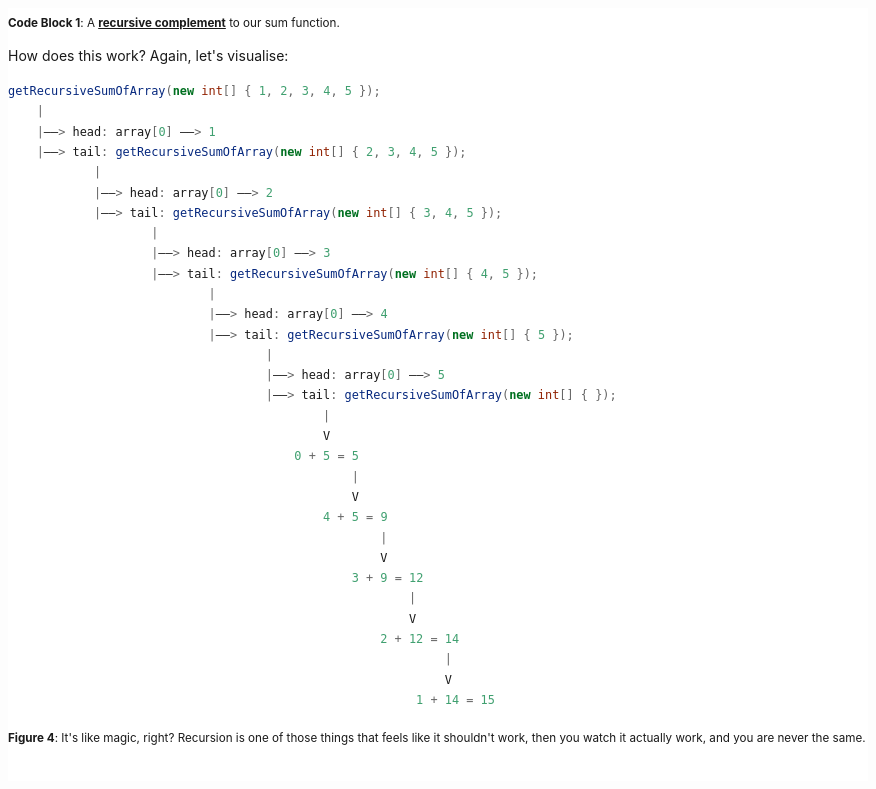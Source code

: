 <sub>**Code Block 1**: A [**recursive complement**](code/SumOfAnArray.java) to our sum function.

How does this work? Again, let's visualise:

```java
getRecursiveSumOfArray(new int[] { 1, 2, 3, 4, 5 });
    |
    |——> head: array[0] ——> 1
    |——> tail: getRecursiveSumOfArray(new int[] { 2, 3, 4, 5 });
            |
            |——> head: array[0] ——> 2
            |——> tail: getRecursiveSumOfArray(new int[] { 3, 4, 5 });
                    |
                    |——> head: array[0] ——> 3
                    |——> tail: getRecursiveSumOfArray(new int[] { 4, 5 });
                            |
                            |——> head: array[0] ——> 4
                            |——> tail: getRecursiveSumOfArray(new int[] { 5 });
                                    |
                                    |——> head: array[0] ——> 5
                                    |——> tail: getRecursiveSumOfArray(new int[] { });
                                            |
                                            V 
                                        0 + 5 = 5
                                                |
                                                V
                                            4 + 5 = 9
                                                    |
                                                    V
                                                3 + 9 = 12
                                                        |
                                                        V
                                                    2 + 12 = 14
                                                             |
                                                             V
                                                         1 + 14 = 15
```

<sub>**Figure 4**: It's like magic, right? Recursion is one of those things that feels like it shouldn't work, then you watch it actually work, and you are never the same.</sub>

<br>



